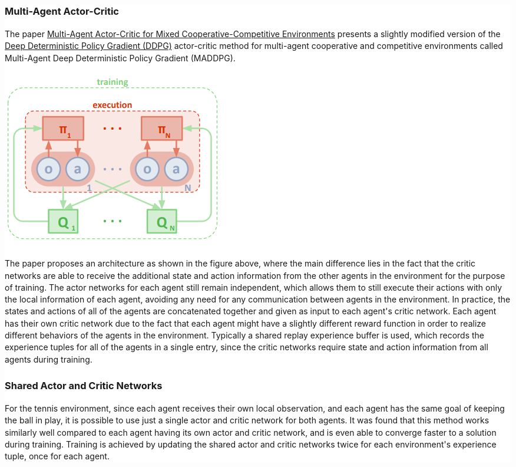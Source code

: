 ### Multi-Agent Actor-Critic

The paper [Multi-Agent Actor-Critic for Mixed Cooperative-Competitive Environments](https://arxiv.org/abs/1706.02275)
presents a slightly modified version of the
[Deep Deterministic Policy Gradient (DDPG)](https://arxiv.org/abs/1509.02971) actor-critic method for multi-agent
cooperative and competitive environments called Multi-Agent Deep Deterministic Policy Gradient (MADDPG).

![](img/multi_agent_ddpg_architecture.png)

The paper proposes an architecture as shown in the figure above, where the main difference lies in the fact that the
critic networks are able to receive the additional state and action information from the other agents in the environment
for the purpose of training. The actor networks for each agent still remain independent, which allows them to still
execute their actions with only the local information of each agent, avoiding any need for any communication between
agents in the environment. In practice, the states and actions of all of the agents are concatenated together and
given as input to each agent's critic network. Each agent has their own critic network due to the fact that each agent
might have a slightly different reward function in order to realize different behaviors of the agents in the
environment. Typically a shared replay experience buffer is used, which records the experience tuples for all of the
agents in a single entry, since the critic networks require state and action information from all agents during
training.

### Shared Actor and Critic Networks

For the tennis environment, since each agent receives their own local observation, and each agent has the same goal of
keeping the ball in play, it is possible to use just a single actor and critic network for both agents. It was found
that this method works similarly well compared to each agent having its own actor and critic network, and is even
able to converge faster to a solution during training. Training is achieved by updating the shared actor and critic
networks twice for each environment's experience tuple, once for each agent.
